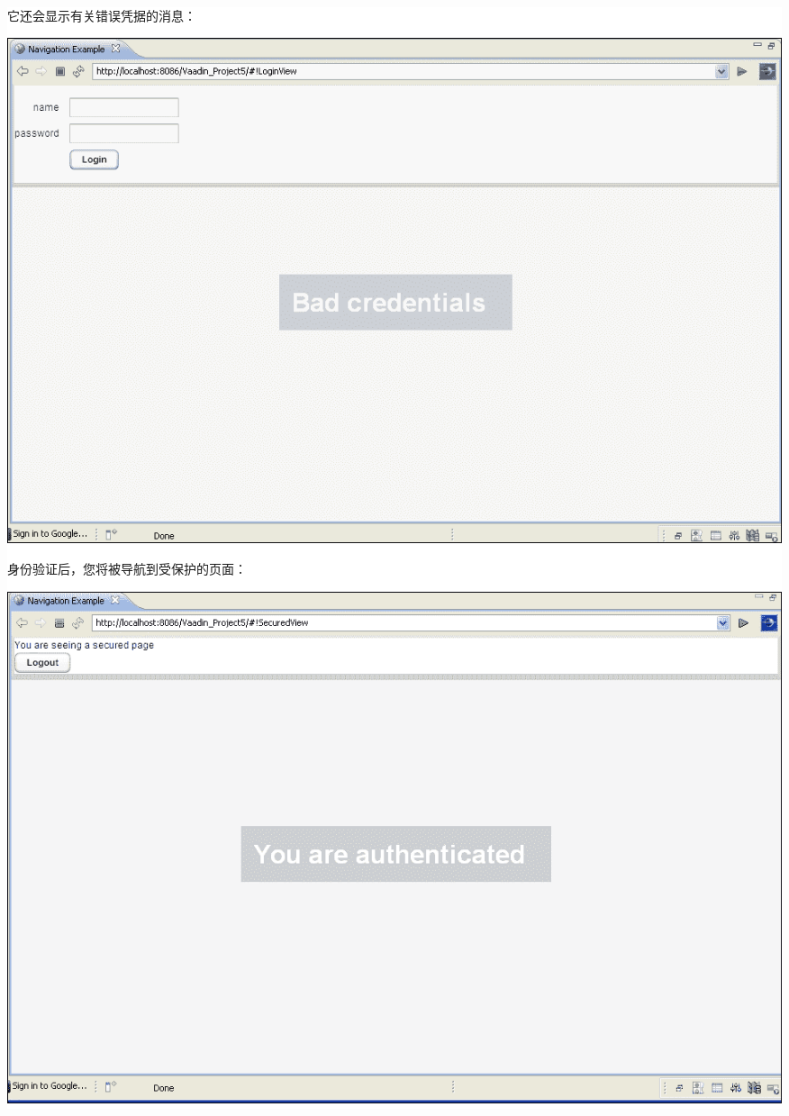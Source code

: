 它还会显示有关错误凭据的消息：

![工作原理...](img/7525OS_06_011.jpg)

身份验证后，您将被导航到受保护的页面：

![工作原理...](img/7525OS_06_012.jpg)
